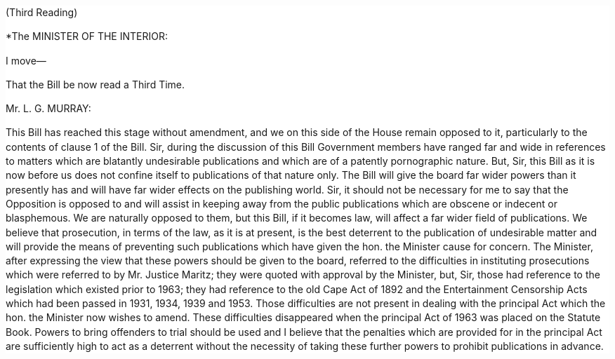 <summary>(Third Reading)</summary>

<speech by="#minister_of_the_interior">

<from>*The <person refersTo="hansard_za">MINISTER OF THE INTERIOR</person>:</from>

<p>I move&#x2014;</p>

<block name="quote">That the Bill be now read a Third Time.</block>

</speech>

<speech by="#murray">

<from>Mr. <person refersTo="hansard_za">L. G. MURRAY</person>:</from>

<p>This Bill has reached this stage without amendment, and we on this side of the House remain opposed to it, particularly to the contents of clause 1 of the Bill. Sir, during the discussion of this Bill Government members have ranged far and wide in references to matters which are blatantly undesirable publications and which are of a patently pornographic nature. But, Sir, this Bill as it is now before us does not confine itself to publications of that nature only. The Bill will give the board far wider powers than it presently has and will have far wider effects on the publishing world. Sir, it should not be necessary for me to say that the Opposition is opposed to and will assist in keeping away from the public publications which are obscene or indecent or blasphemous. We are naturally opposed to them, but this Bill, if it becomes law, will affect a far wider field of publications. We believe that prosecution, in terms of the law, as it is at present, is the best deterrent to the publication of undesirable matter and will provide the means of preventing such publications which have given the hon. the Minister cause for concern. The Minister, after expressing the view that these powers should be given to the board, referred to the difficulties in instituting prosecutions which were referred to by Mr. Justice Maritz; they were quoted with approval by the Minister, but, Sir, those had reference to the legislation which existed prior to 1963; they had reference to the old Cape Act of 1892 and the Entertainment Censorship Acts which had been passed in 1931, 1934, 1939 and 1953. Those difficulties are not present in dealing with the principal Act which the hon. the Minister now wishes to amend. These difficulties disappeared when the principal Act of 1963 was placed on the Statute Book. Powers to bring offenders to trial should be used and I believe that the penalties which are provided for in the principal Act are sufficiently high to act as a deterrent without the necessity of taking these further powers to prohibit publications in advance.</p>
